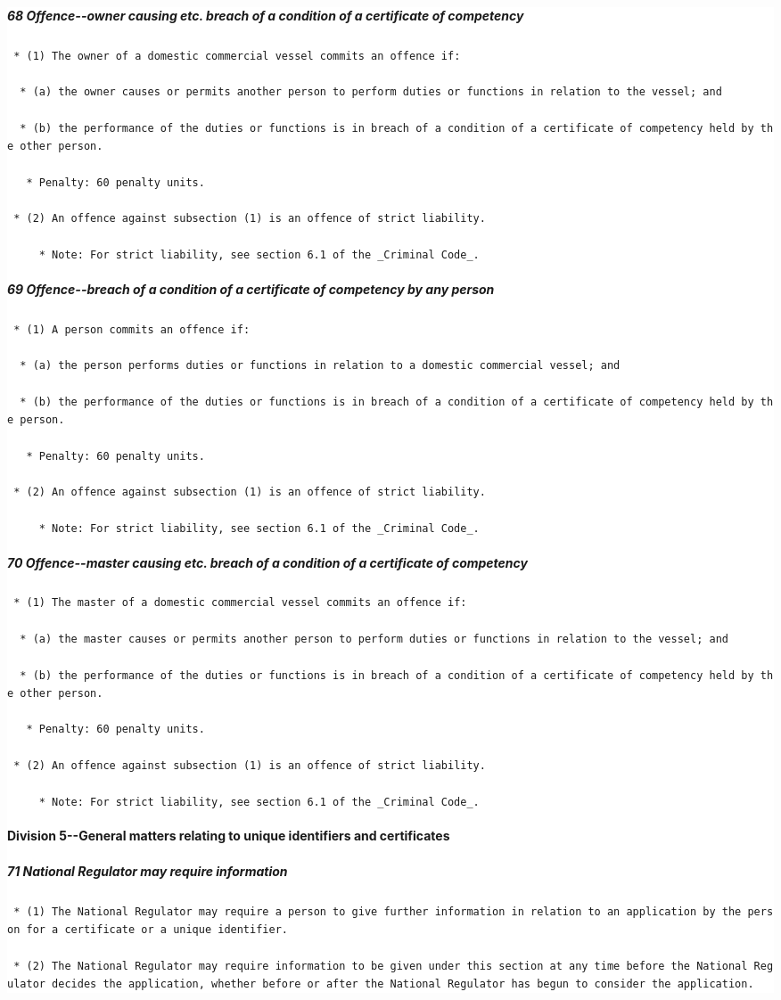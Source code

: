 ##### 68  Offence--owner causing etc. breach of a condition of a certificate of competency

     * (1) The owner of a domestic commercial vessel commits an offence if:

      * (a) the owner causes or permits another person to perform duties or functions in relation to the vessel; and

      * (b) the performance of the duties or functions is in breach of a condition of a certificate of competency held by the other person.

       * Penalty: 60 penalty units.

     * (2) An offence against subsection (1) is an offence of strict liability.

         * Note: For strict liability, see section 6.1 of the _Criminal Code_.

##### 69  Offence--breach of a condition of a certificate of competency by any person

     * (1) A person commits an offence if:

      * (a) the person performs duties or functions in relation to a domestic commercial vessel; and

      * (b) the performance of the duties or functions is in breach of a condition of a certificate of competency held by the person.

       * Penalty: 60 penalty units.

     * (2) An offence against subsection (1) is an offence of strict liability.

         * Note: For strict liability, see section 6.1 of the _Criminal Code_.

##### 70  Offence--master causing etc. breach of a condition of a certificate of competency

     * (1) The master of a domestic commercial vessel commits an offence if:

      * (a) the master causes or permits another person to perform duties or functions in relation to the vessel; and

      * (b) the performance of the duties or functions is in breach of a condition of a certificate of competency held by the other person.

       * Penalty: 60 penalty units.

     * (2) An offence against subsection (1) is an offence of strict liability.

         * Note: For strict liability, see section 6.1 of the _Criminal Code_.

#### Division 5--General matters relating to unique identifiers and certificates

##### 71  National Regulator may require information

     * (1) The National Regulator may require a person to give further information in relation to an application by the person for a certificate or a unique identifier.

     * (2) The National Regulator may require information to be given under this section at any time before the National Regulator decides the application, whether before or after the National Regulator has begun to consider the application.

